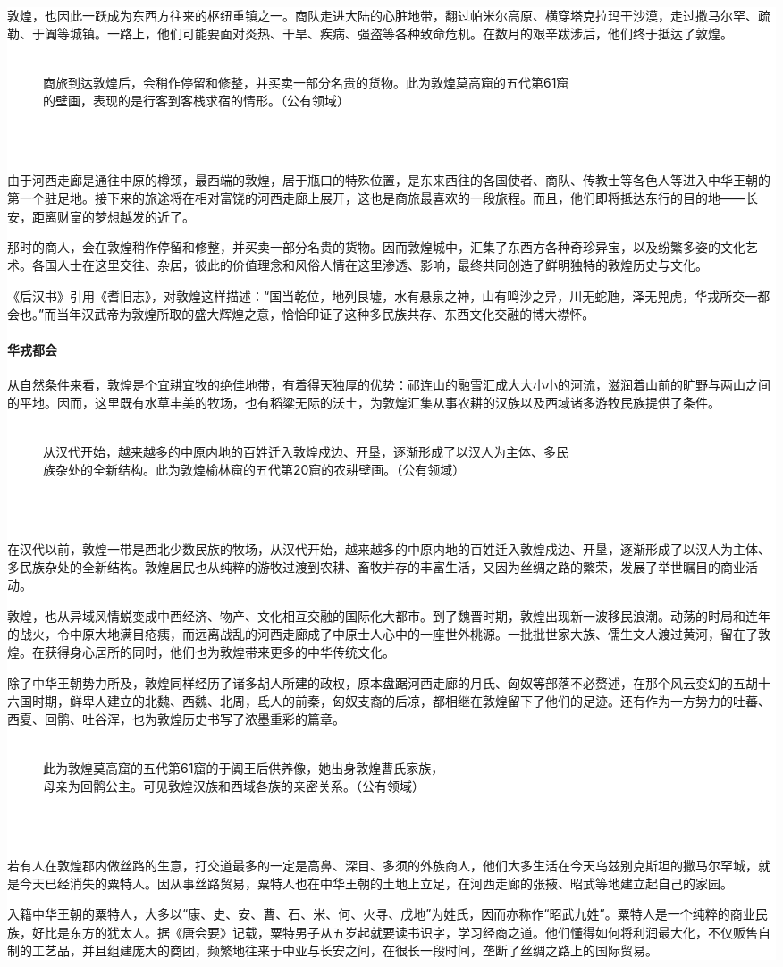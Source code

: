 <p>
 敦煌，也因此一跃成为东西方往来的枢纽重镇之一。商队走进大陆的心脏地带，翻过帕米尔高原、横穿塔克拉玛干沙漠，走过撒马尔罕、疏勒、于阗等城镇。一路上，他们可能要面对炎热、干旱、疾病、强盗等各种致命危机。在数月的艰辛跋涉后，他们终于抵达了敦煌。
</p>
<figure class="wp-caption aligncenter" id="attachment_12528216" style="width: 600px">
 <img alt="" class="wp-image-12528216 size-large" src="https://i.epochtimes.com/assets/uploads/2020/11/Mogao-Caves-No61-business-B-600x287.jpg"/>
 <br/><figcaption class="wp-caption-text">
  商旅到达敦煌后，会稍作停留和修整，并买卖一部分名贵的货物。此为敦煌莫高窟的五代第61窟的壁画，表现的是行客到客栈求宿的情形。（公有领域）
 </figcaption><br/>
</figure><br/>
<p>
 由于河西走廊是通往中原的樽颈，最西端的敦煌，居于瓶口的特殊位置，是东来西往的各国使者、商队、传教士等各色人等进入中华王朝的第一个驻足地。接下来的旅途将在相对富饶的河西走廊上展开，这也是商旅最喜欢的一段旅程。而且，他们即将抵达东行的目的地——长安，距离财富的梦想越发的近了。
</p>
<p>
 那时的商人，会在敦煌稍作停留和修整，并买卖一部分名贵的货物。因而敦煌城中，汇集了东西方各种奇珍异宝，以及纷繁多姿的文化艺术。各国人士在这里交往、杂居，彼此的价值理念和风俗人情在这里渗透、影响，最终共同创造了鲜明独特的敦煌历史与文化。
</p>
<p>
 《后汉书》引用《耆旧志》，对敦煌这样描述：“国当乾位，地列艮墟，水有悬泉之神，山有鸣沙之异，川无蛇虺，泽无兕虎，华戎所交一都会也。”而当年汉武帝为敦煌所取的盛大辉煌之意，恰恰印证了这种多民族共存、东西文化交融的博大襟怀。
</p>
<h4>
 华戎都会
</h4>
<p>
 从自然条件来看，敦煌是个宜耕宜牧的绝佳地带，有着得天独厚的优势：祁连山的融雪汇成大大小小的河流，滋润着山前的旷野与两山之间的平地。因而，这里既有水草丰美的牧场，也有稻粱无际的沃土，为敦煌汇集从事农耕的汉族以及西域诸多游牧民族提供了条件。
</p>
<figure class="wp-caption aligncenter" id="attachment_12528167" style="width: 600px">
 <img alt="" class="wp-image-12528167 size-large" src="https://i.epochtimes.com/assets/uploads/2020/11/Yulin-Caves-No20-agriculture-600x597.jpg"/>
 <br/><figcaption class="wp-caption-text">
  从汉代开始，越来越多的中原内地的百姓迁入敦煌戍边、开垦，逐渐形成了以汉人为主体、多民族杂处的全新结构。此为敦煌榆林窟的五代第20窟的农耕壁画。（公有领域）
 </figcaption><br/>
</figure><br/>
<p>
 在汉代以前，敦煌一带是西北少数民族的牧场，从汉代开始，越来越多的中原内地的百姓迁入敦煌戍边、开垦，逐渐形成了以汉人为主体、多民族杂处的全新结构。敦煌居民也从纯粹的游牧过渡到农耕、畜牧并存的丰富生活，又因为丝绸之路的繁荣，发展了举世瞩目的商业活动。
</p>
<p>
 敦煌，也从异域风情蜕变成中西经济、物产、文化相互交融的国际化大都市。到了魏晋时期，敦煌出现新一波移民浪潮。动荡的时局和连年的战火，令中原大地满目疮痍，而远离战乱的河西走廊成了中原士人心中的一座世外桃源。一批批世家大族、儒生文人渡过黄河，留在了敦煌。在获得身心居所的同时，他们也为敦煌带来更多的中华传统文化。
</p>
<p>
 除了中华王朝势力所及，敦煌同样经历了诸多胡人所建的政权，原本盘踞河西走廊的月氏、匈奴等部落不必赘述，在那个风云变幻的五胡十六国时期，鲜卑人建立的北魏、西魏、北周，氐人的前秦，匈奴支裔的后凉，都相继在敦煌留下了他们的足迹。还有作为一方势力的吐蕃、西夏、回鹘、吐谷浑，也为敦煌历史书写了浓墨重彩的篇章。
</p>
<figure class="wp-caption aligncenter" id="attachment_12528153" style="width: 450px">
 <img alt="" class="wp-image-12528153 size-medium" src="https://i.epochtimes.com/assets/uploads/2020/11/Mogao-Caves-No61-supporter-450x789.jpg"/>
 <br/><figcaption class="wp-caption-text">
  此为敦煌莫高窟的五代第61窟的于阗王后供养像，她出身敦煌曹氏家族，母亲为回鹘公主。可见敦煌汉族和西域各族的亲密关系。（公有领域）
 </figcaption><br/>
</figure><br/>
<p>
 若有人在敦煌郡内做丝路的生意，打交道最多的一定是高鼻、深目、多须的外族商人，他们大多生活在今天乌兹别克斯坦的撒马尔罕城，就是今天已经消失的粟特人。因从事丝路贸易，粟特人也在中华王朝的土地上立足，在河西走廊的张掖、昭武等地建立起自己的家园。
</p>
<p>
 入籍中华王朝的粟特人，大多以“康、史、安、曹、石、米、何、火寻、戊地”为姓氏，因而亦称作“昭武九姓”。粟特人是一个纯粹的商业民族，好比是东方的犹太人。据《唐会要》记载，粟特男子从五岁起就要读书识字，学习经商之道。他们懂得如何将利润最大化，不仅贩售自制的工艺品，并且组建庞大的商团，频繁地往来于中亚与长安之间，在很长一段时间，垄断了丝绸之路上的国际贸易。
</p>
<p>